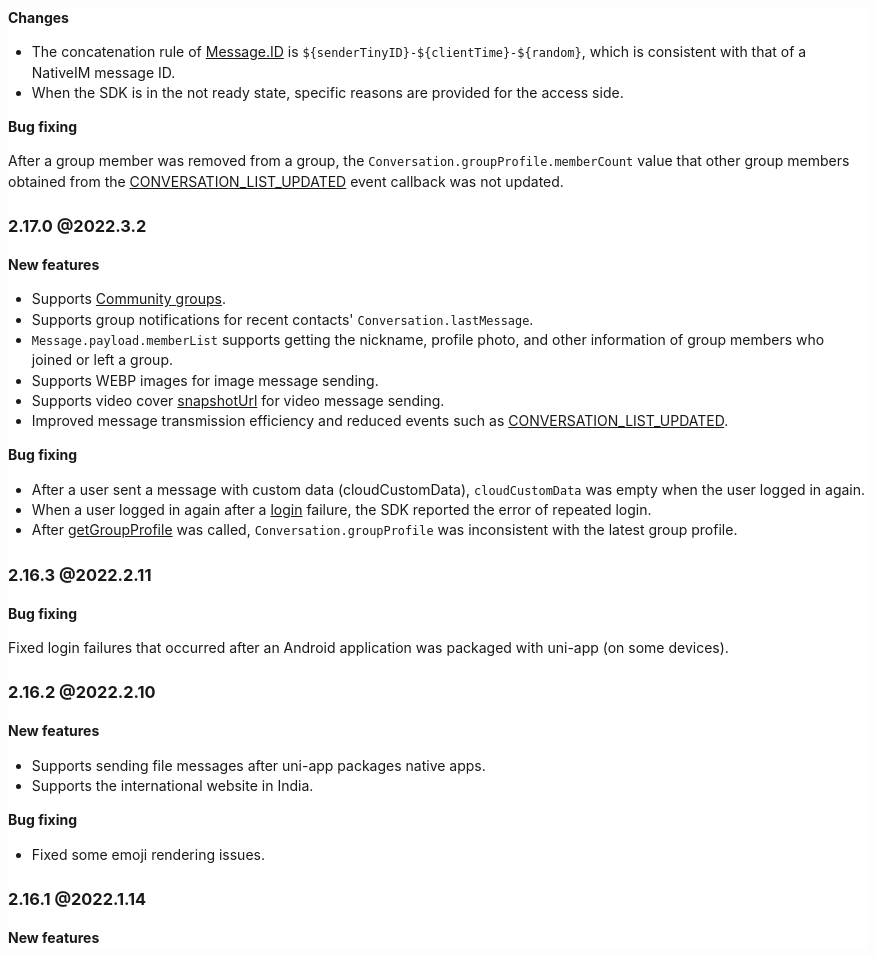 **Changes**

- The concatenation rule of [Message.ID](https://web.sdk.qcloud.com/im/doc/en/Message.html) is `${senderTinyID}-${clientTime}-${random}`, which is consistent with that of a NativeIM message ID.
- When the SDK is in the not ready state, specific reasons are provided for the access side.

**Bug fixing**

After a group member was removed from a group, the `Conversation.groupProfile.memberCount` value that other group members obtained from the [CONVERSATION_LIST_UPDATED](https://web.sdk.qcloud.com/im/doc/en/module-EVENT.html#.CONVERSATION_LIST_UPDATED) event callback was not updated.

### 2.17.0 @2022.3.2

**New features**

- Supports [Community groups](https://intl.cloud.tencent.com/document/product/1047/33529).
- Supports group notifications for recent contacts' `Conversation.lastMessage`.
- `Message.payload.memberList` supports getting the nickname, profile photo, and other information of group members who joined or left a group.
- Supports WEBP images for image message sending.
- Supports video cover [snapshotUrl](https://web.sdk.qcloud.com/im/doc/en/Message.html#.VideoPayload) for video message sending.
- Improved message transmission efficiency and reduced events such as [CONVERSATION_LIST_UPDATED](https://web.sdk.qcloud.com/im/doc/en/module-EVENT.html#.CONVERSATION_LIST_UPDATED).

**Bug fixing**

- After a user sent a message with custom data (cloudCustomData), `cloudCustomData` was empty when the user logged in again.
- When a user logged in again after a [login](https://web.sdk.qcloud.com/im/doc/en/SDK.html#login) failure, the SDK reported the error of repeated login.
- After [getGroupProfile](https://web.sdk.qcloud.com/im/doc/en/SDK.html#getGroupProfile) was called, `Conversation.groupProfile` was inconsistent with the latest group profile.

### 2.16.3 @2022.2.11

**Bug fixing**

Fixed login failures that occurred after an Android application was packaged with uni-app (on some devices).

### 2.16.2 @2022.2.10

**New features**

- Supports sending file messages after uni-app packages native apps.
- Supports the international website in India.

**Bug fixing**

- Fixed some emoji rendering issues.

### 2.16.1 @2022.1.14

**New features**

